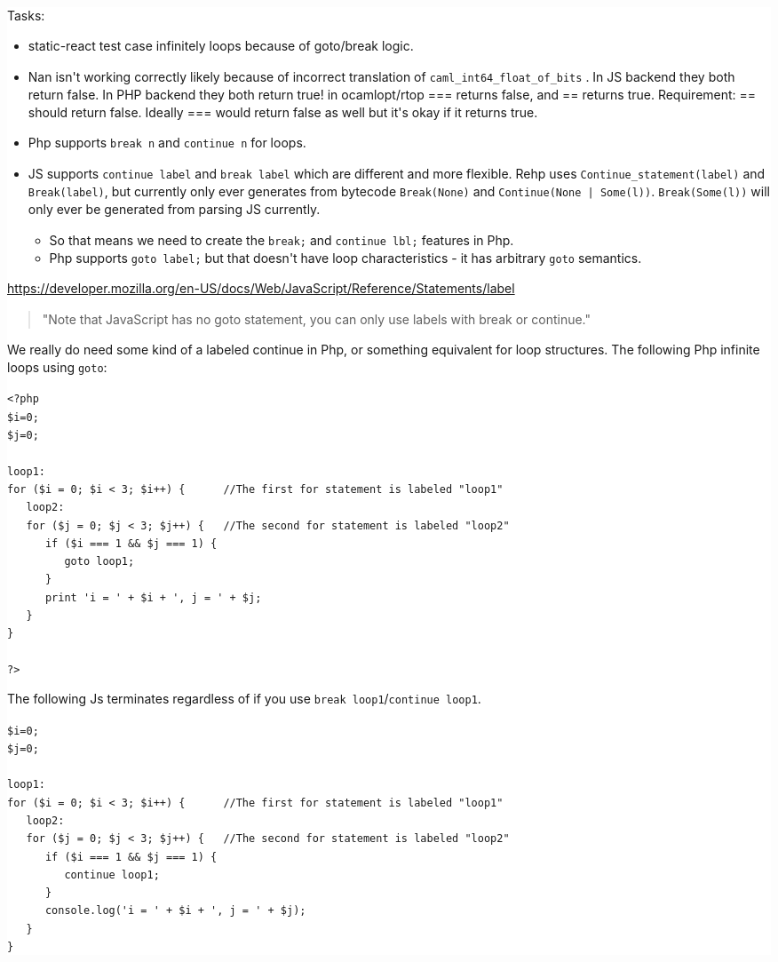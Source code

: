 Tasks:
- static-react test case infinitely loops because of goto/break logic.
- Nan isn't working correctly likely because of incorrect translation of
  `caml_int64_float_of_bits` . In JS backend they both return false. In PHP
  backend they both return true!  in ocamlopt/rtop === returns false, and ==
  returns true.
  Requirement: == should return false. Ideally === would return false as well
  but it's okay if it returns true.

- Php supports `break n` and `continue n` for loops.
- JS supports `continue label` and `break label`
  which are different and more flexible. Rehp uses `Continue_statement(label)` and `Break(label)`,
  but currently only ever generates from bytecode `Break(None)` and
  `Continue(None | Some(l))`. `Break(Some(l))` will only ever be generated from
  parsing JS currently.
  - So that means we need to create the `break;` and `continue lbl;` features
    in Php.
  - Php supports `goto label;` but that doesn't have loop characteristics - it
    has arbitrary `goto` semantics.

https://developer.mozilla.org/en-US/docs/Web/JavaScript/Reference/Statements/label
> "Note that JavaScript has no goto statement, you can only use labels with break or continue."

We really do need some kind of a labeled continue in Php, or something equivalent for loop structures.
The following Php infinite loops using `goto`:

    <?php
    $i=0;
    $j=0;

    loop1:
    for ($i = 0; $i < 3; $i++) {      //The first for statement is labeled "loop1"
       loop2:
       for ($j = 0; $j < 3; $j++) {   //The second for statement is labeled "loop2"
          if ($i === 1 && $j === 1) {
             goto loop1;
          }
          print 'i = ' + $i + ', j = ' + $j;
       }
    }

    ?>

The following Js terminates regardless of if you use `break loop1`/`continue
loop1`.

    $i=0;
    $j=0;

    loop1:
    for ($i = 0; $i < 3; $i++) {      //The first for statement is labeled "loop1"
       loop2:
       for ($j = 0; $j < 3; $j++) {   //The second for statement is labeled "loop2"
          if ($i === 1 && $j === 1) {
             continue loop1;
          }
          console.log('i = ' + $i + ', j = ' + $j);
       }
    }
